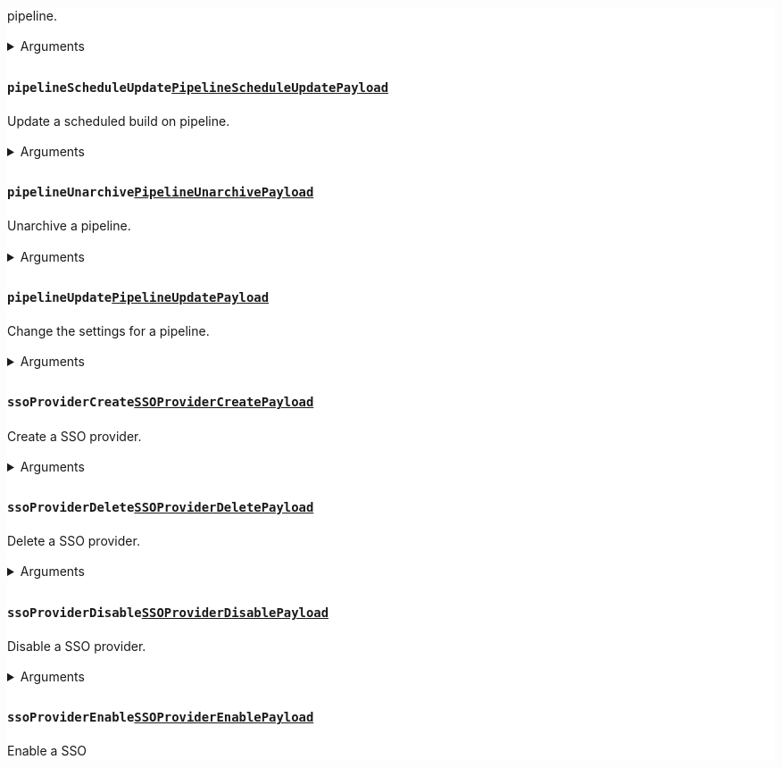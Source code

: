 pipeline.</p><div><details><summary>Arguments</summary></details></div></td></tr><tr><td><h3 class="is-small has-pills"><code>pipelineScheduleUpdate</code><a href="/docs/apis/graphql/schemas/object/pipelinescheduleupdatepayload" class="pill pill--object pill--normal-case pill--medium" title="Go to OBJECT PipelineScheduleUpdatePayload"><code>PipelineScheduleUpdatePayload</code></a></h3><p>Update a scheduled build on pipeline.</p><div><details><summary>Arguments</summary></details></div></td></tr><tr><td><h3 class="is-small has-pills"><code>pipelineUnarchive</code><a href="/docs/apis/graphql/schemas/object/pipelineunarchivepayload" class="pill pill--object pill--normal-case pill--medium" title="Go to OBJECT PipelineUnarchivePayload"><code>PipelineUnarchivePayload</code></a></h3><p>Unarchive a pipeline.</p><div><details><summary>Arguments</summary></details></div></td></tr><tr><td><h3 class="is-small has-pills"><code>pipelineUpdate</code><a href="/docs/apis/graphql/schemas/object/pipelineupdatepayload" class="pill pill--object pill--normal-case pill--medium" title="Go to OBJECT PipelineUpdatePayload"><code>PipelineUpdatePayload</code></a></h3><p>Change the settings for a pipeline.</p><div><details><summary>Arguments</summary></details></div></td></tr><tr><td><h3 class="is-small has-pills"><code>ssoProviderCreate</code><a href="/docs/apis/graphql/schemas/object/ssoprovidercreatepayload" class="pill pill--object pill--normal-case pill--medium" title="Go to OBJECT SSOProviderCreatePayload"><code>SSOProviderCreatePayload</code></a></h3><p>Create a SSO provider.</p><div><details><summary>Arguments</summary></details></div></td></tr><tr><td><h3 class="is-small has-pills"><code>ssoProviderDelete</code><a href="/docs/apis/graphql/schemas/object/ssoproviderdeletepayload" class="pill pill--object pill--normal-case pill--medium" title="Go to OBJECT SSOProviderDeletePayload"><code>SSOProviderDeletePayload</code></a></h3><p>Delete a SSO provider.</p><div><details><summary>Arguments</summary></details></div></td></tr><tr><td><h3 class="is-small has-pills"><code>ssoProviderDisable</code><a href="/docs/apis/graphql/schemas/object/ssoproviderdisablepayload" class="pill pill--object pill--normal-case pill--medium" title="Go to OBJECT SSOProviderDisablePayload"><code>SSOProviderDisablePayload</code></a></h3><p>Disable a SSO provider.</p><div><details><summary>Arguments</summary></details></div></td></tr><tr><td><h3 class="is-small has-pills"><code>ssoProviderEnable</code><a href="/docs/apis/graphql/schemas/object/ssoproviderenablepayload" class="pill pill--object pill--normal-case pill--medium" title="Go to OBJECT SSOProviderEnablePayload"><code>SSOProviderEnablePayload</code></a></h3><p>Enable a SSO